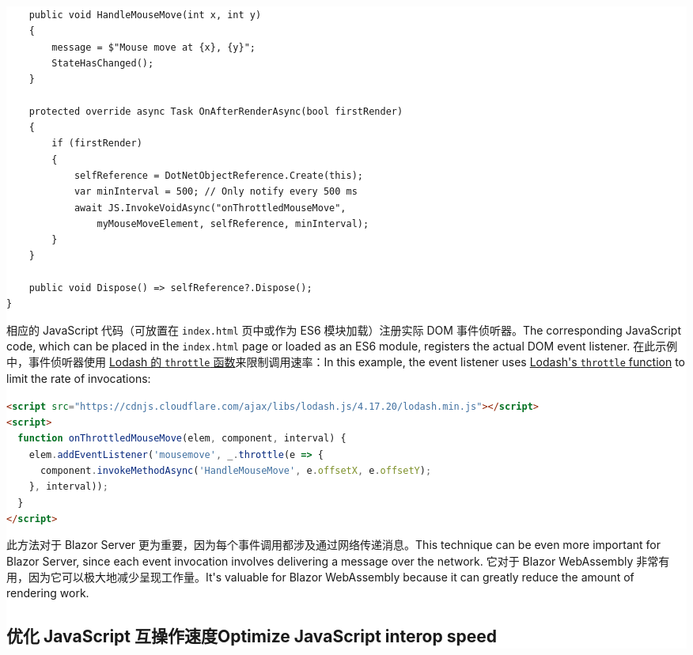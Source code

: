 ```razor
    public void HandleMouseMove(int x, int y)
    {
        message = $"Mouse move at {x}, {y}";
        StateHasChanged();
    }

    protected override async Task OnAfterRenderAsync(bool firstRender)
    {
        if (firstRender)
        {
            selfReference = DotNetObjectReference.Create(this);
            var minInterval = 500; // Only notify every 500 ms
            await JS.InvokeVoidAsync("onThrottledMouseMove", 
                myMouseMoveElement, selfReference, minInterval);
        }
    }

    public void Dispose() => selfReference?.Dispose();
}
```

<span data-ttu-id="66c5f-258">相应的 JavaScript 代码（可放置在 `index.html` 页中或作为 ES6 模块加载）注册实际 DOM 事件侦听器。</span><span class="sxs-lookup"><span data-stu-id="66c5f-258">The corresponding JavaScript code, which can be placed in the `index.html` page or loaded as an ES6 module, registers the actual DOM event listener.</span></span> <span data-ttu-id="66c5f-259">在此示例中，事件侦听器使用 [Lodash 的 `throttle` 函数](https://lodash.com/docs/4.17.15#throttle)来限制调用速率：</span><span class="sxs-lookup"><span data-stu-id="66c5f-259">In this example, the event listener uses [Lodash's `throttle` function](https://lodash.com/docs/4.17.15#throttle) to limit the rate of invocations:</span></span>

```html
<script src="https://cdnjs.cloudflare.com/ajax/libs/lodash.js/4.17.20/lodash.min.js"></script>
<script>
  function onThrottledMouseMove(elem, component, interval) {
    elem.addEventListener('mousemove', _.throttle(e => {
      component.invokeMethodAsync('HandleMouseMove', e.offsetX, e.offsetY);
    }, interval));
  }
</script>
```

<span data-ttu-id="66c5f-260">此方法对于 Blazor Server 更为重要，因为每个事件调用都涉及通过网络传递消息。</span><span class="sxs-lookup"><span data-stu-id="66c5f-260">This technique can be even more important for Blazor Server, since each event invocation involves delivering a message over the network.</span></span> <span data-ttu-id="66c5f-261">它对于 Blazor WebAssembly 非常有用，因为它可以极大地减少呈现工作量。</span><span class="sxs-lookup"><span data-stu-id="66c5f-261">It's valuable for Blazor WebAssembly because it can greatly reduce the amount of rendering work.</span></span>

## <a name="optimize-javascript-interop-speed"></a><span data-ttu-id="66c5f-262">优化 JavaScript 互操作速度</span><span class="sxs-lookup"><span data-stu-id="66c5f-262">Optimize JavaScript interop speed</span></span>
